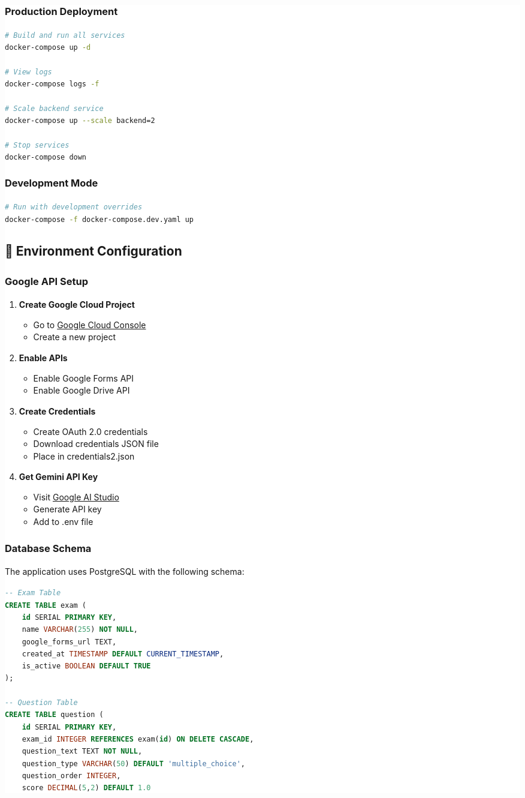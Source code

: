 ### Production Deployment
```bash
# Build and run all services
docker-compose up -d

# View logs
docker-compose logs -f

# Scale backend service
docker-compose up --scale backend=2

# Stop services
docker-compose down
```

### Development Mode
```bash
# Run with development overrides
docker-compose -f docker-compose.dev.yaml up
```

## 🔧 Environment Configuration

### Google API Setup

1. **Create Google Cloud Project**
   - Go to [Google Cloud Console](https://console.cloud.google.com/)
   - Create a new project

2. **Enable APIs**
   - Enable Google Forms API
   - Enable Google Drive API

3. **Create Credentials**
   - Create OAuth 2.0 credentials
   - Download credentials JSON file
   - Place in credentials2.json

4. **Get Gemini API Key**
   - Visit [Google AI Studio](https://makersuite.google.com/app/apikey)
   - Generate API key
   - Add to .env file

### Database Schema

The application uses PostgreSQL with the following schema:

```sql
-- Exam Table
CREATE TABLE exam (
    id SERIAL PRIMARY KEY,
    name VARCHAR(255) NOT NULL,
    google_forms_url TEXT,
    created_at TIMESTAMP DEFAULT CURRENT_TIMESTAMP,
    is_active BOOLEAN DEFAULT TRUE
);

-- Question Table
CREATE TABLE question (
    id SERIAL PRIMARY KEY,
    exam_id INTEGER REFERENCES exam(id) ON DELETE CASCADE,
    question_text TEXT NOT NULL,
    question_type VARCHAR(50) DEFAULT 'multiple_choice',
    question_order INTEGER,
    score DECIMAL(5,2) DEFAULT 1.0
```